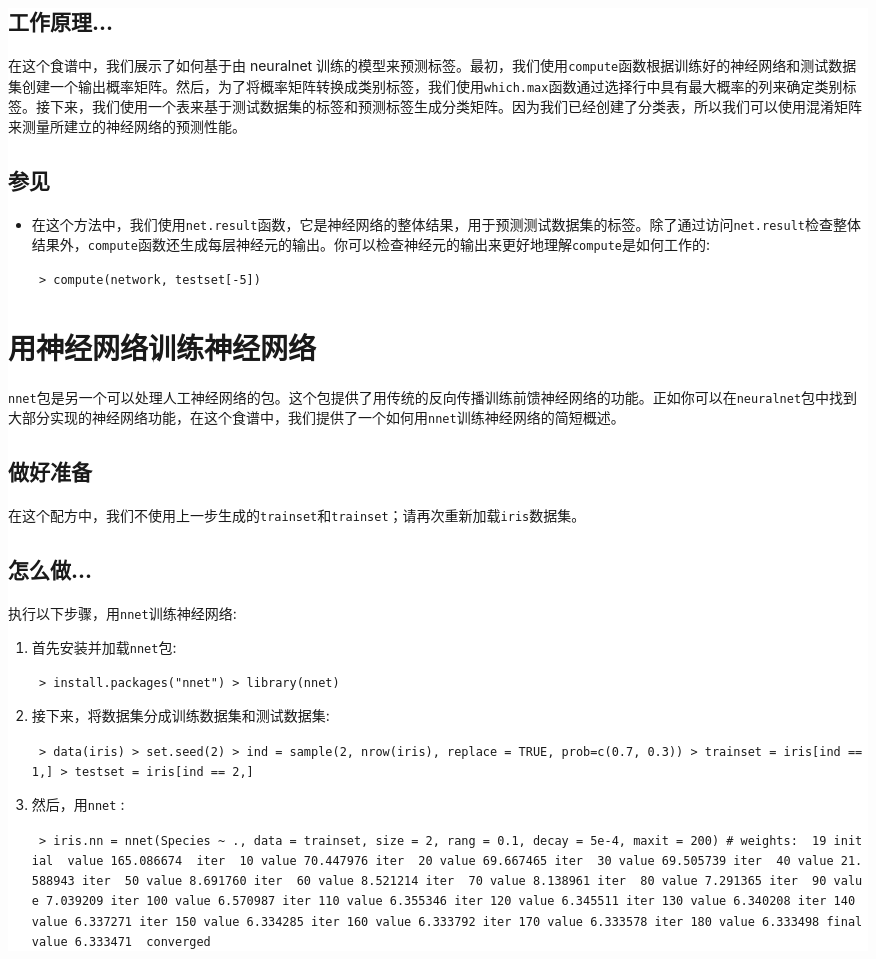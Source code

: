 <title>Predicting labels based on a model trained by neuralnet</title>  

## 工作原理...

在这个食谱中，我们展示了如何基于由 neuralnet 训练的模型来预测标签。最初，我们使用`compute`函数根据训练好的神经网络和测试数据集创建一个输出概率矩阵。然后，为了将概率矩阵转换成类别标签，我们使用`which.max`函数通过选择行中具有最大概率的列来确定类别标签。接下来，我们使用一个表来基于测试数据集的标签和预测标签生成分类矩阵。因为我们已经创建了分类表，所以我们可以使用混淆矩阵来测量所建立的神经网络的预测性能。

<title>Predicting labels based on a model trained by neuralnet</title>  

## 参见

*   在这个方法中，我们使用`net.result`函数，它是神经网络的整体结果，用于预测测试数据集的标签。除了通过访问`net.result`检查整体结果外，`compute`函数还生成每层神经元的输出。你可以检查神经元的输出来更好地理解`compute`是如何工作的:

    ```
     > compute(network, testset[-5]) 
    ```

<title>Training a neural network with nnet</title>  

# 用神经网络训练神经网络

`nnet`包是另一个可以处理人工神经网络的包。这个包提供了用传统的反向传播训练前馈神经网络的功能。正如你可以在`neuralnet`包中找到大部分实现的神经网络功能，在这个食谱中，我们提供了一个如何用`nnet`训练神经网络的简短概述。

<title>Training a neural network with nnet</title>  

## 做好准备

在这个配方中，我们不使用上一步生成的`trainset`和`trainset`；请再次重新加载`iris`数据集。

<title>Training a neural network with nnet</title>  

## 怎么做...

执行以下步骤，用`nnet`训练神经网络:

1.  首先安装并加载`nnet`包:

    ```
     > install.packages("nnet") > library(nnet) 
    ```

2.  接下来，将数据集分成训练数据集和测试数据集:

    ```
     > data(iris) > set.seed(2) > ind = sample(2, nrow(iris), replace = TRUE, prob=c(0.7, 0.3)) > trainset = iris[ind == 1,] > testset = iris[ind == 2,] 
    ```

3.  然后，用`nnet` :

    ```
     > iris.nn = nnet(Species ~ ., data = trainset, size = 2, rang = 0.1, decay = 5e-4, maxit = 200) # weights:  19 initial  value 165.086674  iter  10 value 70.447976 iter  20 value 69.667465 iter  30 value 69.505739 iter  40 value 21.588943 iter  50 value 8.691760 iter  60 value 8.521214 iter  70 value 8.138961 iter  80 value 7.291365 iter  90 value 7.039209 iter 100 value 6.570987 iter 110 value 6.355346 iter 120 value 6.345511 iter 130 value 6.340208 iter 140 value 6.337271 iter 150 value 6.334285 iter 160 value 6.333792 iter 170 value 6.333578 iter 180 value 6.333498 final  value 6.333471  converged 
    ```

